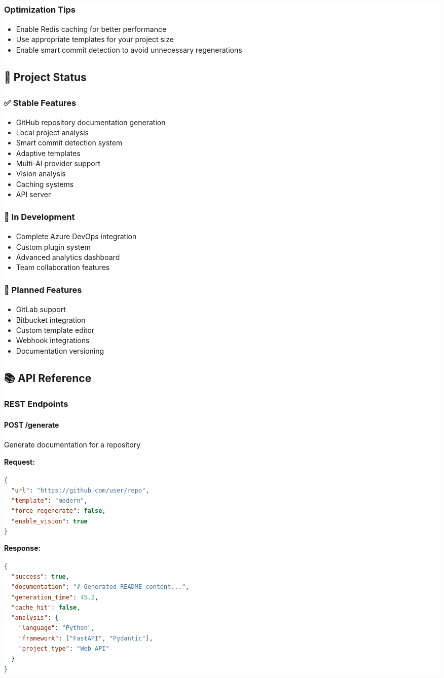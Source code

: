 ### Optimization Tips
- Enable Redis caching for better performance
- Use appropriate templates for your project size
- Enable smart commit detection to avoid unnecessary regenerations

## 🚦 Project Status

### ✅ Stable Features
- GitHub repository documentation generation
- Local project analysis
- Smart commit detection system
- Adaptive templates
- Multi-AI provider support
- Vision analysis
- Caching systems
- API server

### 🚧 In Development
- Complete Azure DevOps integration
- Custom plugin system
- Advanced analytics dashboard
- Team collaboration features

### 🎯 Planned Features
- GitLab support
- Bitbucket integration
- Custom template editor
- Webhook integrations
- Documentation versioning

## 📚 API Reference

### REST Endpoints

#### POST /generate
Generate documentation for a repository

**Request:**
```json
{
  "url": "https://github.com/user/repo",
  "template": "modern",
  "force_regenerate": false,
  "enable_vision": true
}
```

**Response:**
```json
{
  "success": true,
  "documentation": "# Generated README content...",
  "generation_time": 45.2,
  "cache_hit": false,
  "analysis": {
    "language": "Python",
    "framework": ["FastAPI", "Pydantic"],
    "project_type": "Web API"
  }
}
```
